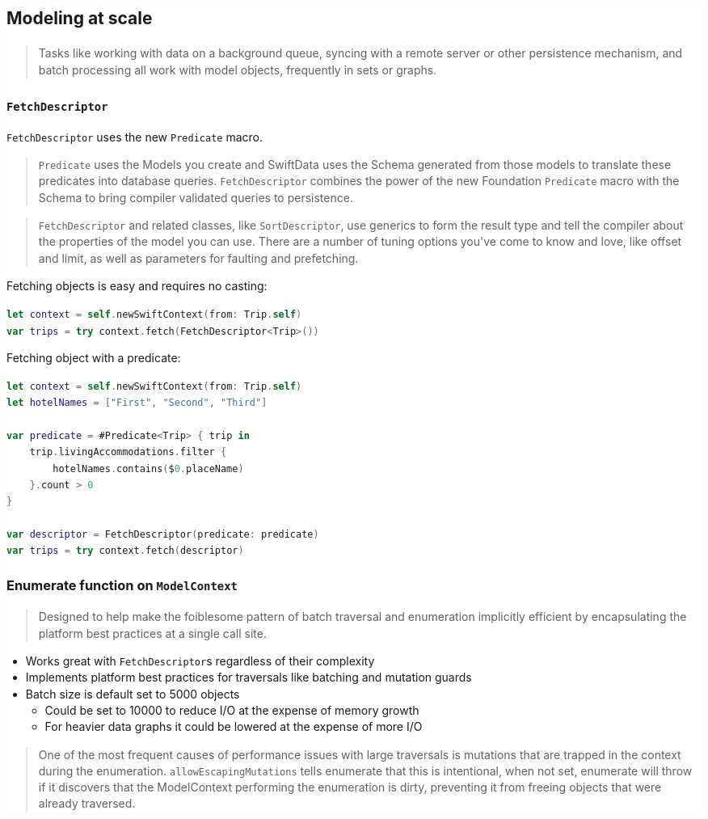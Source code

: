 ## Modeling at scale

> Tasks like working with data on a background queue, syncing with a remote server or other persistence mechanism, and batch processing all work with model objects, frequently in sets or graphs.

### `FetchDescriptor`

`FetchDescriptor` uses the new `Predicate` macro. 

> `Predicate` uses the Models you create and SwiftData uses the Schema generated from those models to translate these predicates into database queries. `FetchDescriptor` combines the power of the new Foundation `Predicate` macro with the Schema to bring compiler validated queries to persistence.

> `FetchDescriptor` and related classes, like `SortDescriptor`, use generics to form the result type and tell the compiler about the properties of the model you can use. There are a number of tuning options you've come to know and love, like offset and limit, as well as parameters for faulting and prefetching.

Fetching objects is easy and requires no casting:
```swift
let context = self.newSwiftContext(from: Trip.self)
var trips = try context.fetch(FetchDescriptor<Trip>())
```

Fetching object with a predicate:
```swift
let context = self.newSwiftContext(from: Trip.self)
let hotelNames = ["First", "Second", "Third"]

var predicate = #Predicate<Trip> { trip in
    trip.livingAccommodations.filter {
        hotelNames.contains($0.placeName)
    }.count > 0
}

var descriptor = FetchDescriptor(predicate: predicate)
var trips = try context.fetch(descriptor)
```

### Enumerate function on `ModelContext`

> Designed to help make the foiblesome pattern of batch traversal and enumeration implicitly efficient by encapsulating the platform best practices at a single call site.

- Works great with `FetchDescriptor`s regardless of their complexity
- Implements platform best practices for traversals like batching and mutation guards
- Batch size is default set to 5000 objects
  - Could be set to 10000 to reduce I/O at the expense of memory growth
  - For heavier data graphs it could be lowered at the expense of more I/O

> One of the most frequent causes of performance issues with large traversals is mutations that are trapped in the context during the enumeration. `allowEscapingMutations` tells enumerate that this is intentional, when not set, enumerate will throw if it discovers that the ModelContext performing the enumeration is dirty, preventing it from freeing objects that were already traversed.
